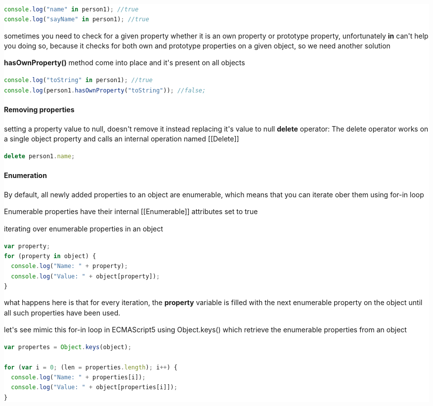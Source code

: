 ```js
console.log("name" in person1); //true
console.log("sayName" in person1); //true
```

sometimes you need to check for a given property whether it is an own property or prototype property, unfortunately **in** can't help you doing so, because it checks for both own and prototype properties on a given object, so we need another solution

**hasOwnProperty()** method come into place and it's present on all objects

```js
console.log("toString" in person1); //true
console.log(person1.hasOwnProperty("toString")); //false;
```

#### Removing properties

setting a property value to null, doesn't remove it instead replacing it's value to null
**delete** operator:
The delete operator works on a single object property and calls an
internal operation named [[Delete]]

```js
delete person1.name;
```

#### Enumeration

By default, all newly added properties to an object are enumerable, which means that you can iterate ober them using for-in loop

Enumerable properties have their internal [[Enumerable]] attributes set to true

iterating over enumerable properties in an object

```js
var property;
for (property in object) {
  console.log("Name: " + property);
  console.log("Value: " + object[property]);
}
```

what happens here is that for every iteration, the **property** variable is filled with the next enumerable property on the object until all such properties have
been used.

let's see mimic this for-in loop in ECMAScript5 using Object.keys() which retrieve the enumerable properties from an object

```js
var propertes = Object.keys(object);

for (var i = 0; (len = properties.length); i++) {
  console.log("Name: " + properties[i]);
  console.log("Value: " + object[properties[i]]);
}
```


  [random()]: true